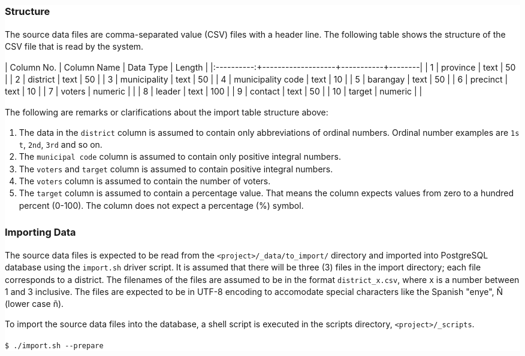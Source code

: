 

### Structure

The source data files are comma-separated value (CSV) files with a header line.
The following table shows the structure of the CSV file that is read by the system.

| Column No. | Column Name       | Data Type | Length |
|:----------:+-------------------+-----------+--------|
|      1     | province          | text      |   50   |
|      2     | district          | text      |   50   |
|      3     | municipality      | text      |   50   |
|      4     | municipality code | text      |   10   |
|      5     | barangay          | text      |   50   |
|      6     | precinct          | text      |   10   |
|      7     | voters            | numeric   |        |
|      8     | leader            | text      |  100   |
|      9     | contact           | text      |   50   |
|     10     | target            | numeric   |        |

The following are remarks or clarifications about the import table structure above:

1. The data in the `district` column is assumed to contain only abbreviations of ordinal numbers.
Ordinal number examples are `1st`, `2nd`, `3rd` and so on.
2. The `municipal code` column is assumed to contain only positive integral numbers.
3. The `voters` and `target` column is assumed to contain positive integral numbers.
4. The `voters` column is assumed to contain the number of voters.
5. The `target` column is assumed to contain a percentage value.
That means the column expects values from zero to a hundred percent (0-100).
The column does not expect a percentage (%) symbol.



### Importing Data

The source data files is expected to be read from the `<project>/_data/to_import/` directory and imported into PostgreSQL database using the `import.sh` driver script. It is assumed that there will be three (3) files in the import directory; each file corresponds to a district. The filenames of the files are assumed to be in the format `district_x.csv`, where x is a number between 1 and 3 inclusive. The files are expected to be in UTF-8 encoding to accomodate special characters like the Spanish "enye", Ñ (lower case ñ).

To import the source data files into the database, a shell script is executed in the scripts directory, `<project>/_scripts`.

~~~
$ ./import.sh --prepare
~~~
